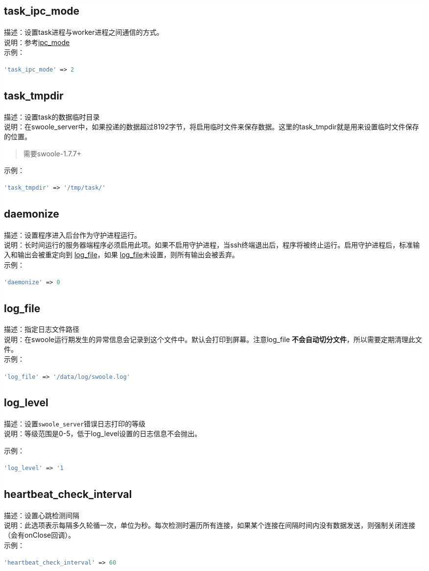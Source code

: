 ## task_ipc_mode
描述：设置task进程与worker进程之间通信的方式。<br>
说明：参考[ipc_mode](#4ipc_mode)<br>
示例：<br>
```php
'task_ipc_mode' => 2
```

## task_tmpdir
描述：设置task的数据临时目录<br>
说明：在swoole_server中，如果投递的数据超过8192字节，将启用临时文件来保存数据。这里的task_tmpdir就是用来设置临时文件保存的位置。<br>

>需要swoole-1.7.7+

示例：<br>
```php
'task_tmpdir' => '/tmp/task/'
```

## daemonize
描述：设置程序进入后台作为守护进程运行。<br>
说明：长时间运行的服务器端程序必须启用此项。如果不启用守护进程，当ssh终端退出后，程序将被终止运行。启用守护进程后，标准输入和输出会被重定向到 [log_file](#10log_file)，如果 [log_file](#10log_file)未设置，则所有输出会被丢弃。<br>
示例：<br>
```php
'daemonize' => 0
```

## log_file
描述：指定日志文件路径<br>
说明：在swoole运行期发生的异常信息会记录到这个文件中。默认会打印到屏幕。注意log_file **不会自动切分文件**，所以需要定期清理此文件。<br>
示例：<br>
```php
'log_file' => '/data/log/swoole.log'
```

##  log_level
描述：设置`swoole_server`错误日志打印的等级<br>
说明：等级范围是0-5，低于log_level设置的日志信息不会抛出。<br>

示例：<br>
```php
'log_level' => '1
```

## heartbeat_check_interval
描述：设置心跳检测间隔<br>
说明：此选项表示每隔多久轮循一次，单位为秒。每次检测时遍历所有连接，如果某个连接在间隔时间内没有数据发送，则强制关闭连接（会有onClose回调）。<br>
示例：<br>
```php
'heartbeat_check_interval' => 60
```
